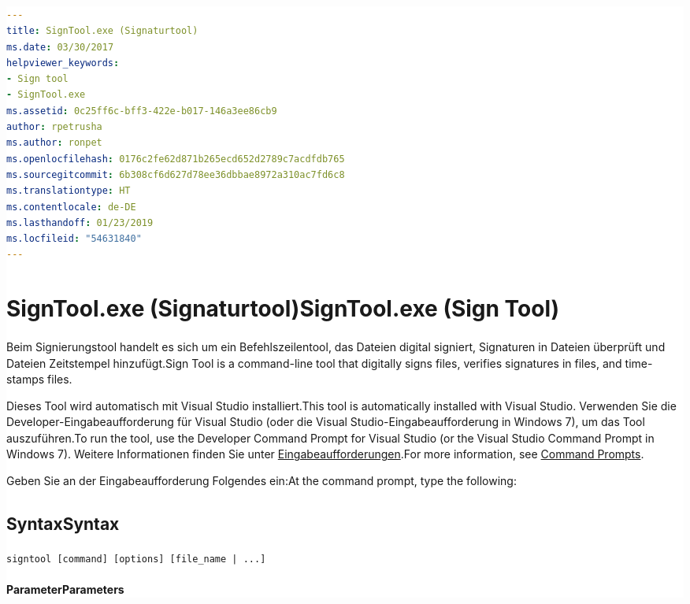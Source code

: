 ```yaml
---
title: SignTool.exe (Signaturtool)
ms.date: 03/30/2017
helpviewer_keywords:
- Sign tool
- SignTool.exe
ms.assetid: 0c25ff6c-bff3-422e-b017-146a3ee86cb9
author: rpetrusha
ms.author: ronpet
ms.openlocfilehash: 0176c2fe62d871b265ecd652d2789c7acdfdb765
ms.sourcegitcommit: 6b308cf6d627d78ee36dbbae8972a310ac7fd6c8
ms.translationtype: HT
ms.contentlocale: de-DE
ms.lasthandoff: 01/23/2019
ms.locfileid: "54631840"
---
```

# <a name="signtoolexe-sign-tool"></a><span data-ttu-id="9eea9-102">SignTool.exe (Signaturtool)</span><span class="sxs-lookup"><span data-stu-id="9eea9-102">SignTool.exe (Sign Tool)</span></span>
<span data-ttu-id="9eea9-103">Beim Signierungstool handelt es sich um ein Befehlszeilentool, das Dateien digital signiert, Signaturen in Dateien überprüft und Dateien Zeitstempel hinzufügt.</span><span class="sxs-lookup"><span data-stu-id="9eea9-103">Sign Tool is a command-line tool that digitally signs files, verifies signatures in files, and time-stamps files.</span></span>  
  
 <span data-ttu-id="9eea9-104">Dieses Tool wird automatisch mit Visual Studio installiert.</span><span class="sxs-lookup"><span data-stu-id="9eea9-104">This tool is automatically installed with Visual Studio.</span></span> <span data-ttu-id="9eea9-105">Verwenden Sie die Developer-Eingabeaufforderung für Visual Studio (oder die Visual Studio-Eingabeaufforderung in Windows 7), um das Tool auszuführen.</span><span class="sxs-lookup"><span data-stu-id="9eea9-105">To run the tool, use the Developer Command Prompt for Visual Studio (or the Visual Studio Command Prompt in Windows 7).</span></span> <span data-ttu-id="9eea9-106">Weitere Informationen finden Sie unter [Eingabeaufforderungen](../../../docs/framework/tools/developer-command-prompt-for-vs.md).</span><span class="sxs-lookup"><span data-stu-id="9eea9-106">For more information, see [Command Prompts](../../../docs/framework/tools/developer-command-prompt-for-vs.md).</span></span>  
  
 <span data-ttu-id="9eea9-107">Geben Sie an der Eingabeaufforderung Folgendes ein:</span><span class="sxs-lookup"><span data-stu-id="9eea9-107">At the command prompt, type the following:</span></span>  
  
## <a name="syntax"></a><span data-ttu-id="9eea9-108">Syntax</span><span class="sxs-lookup"><span data-stu-id="9eea9-108">Syntax</span></span>  
  
```  
signtool [command] [options] [file_name | ...]  
```  
  
#### <a name="parameters"></a><span data-ttu-id="9eea9-109">Parameter</span><span class="sxs-lookup"><span data-stu-id="9eea9-109">Parameters</span></span>  
  